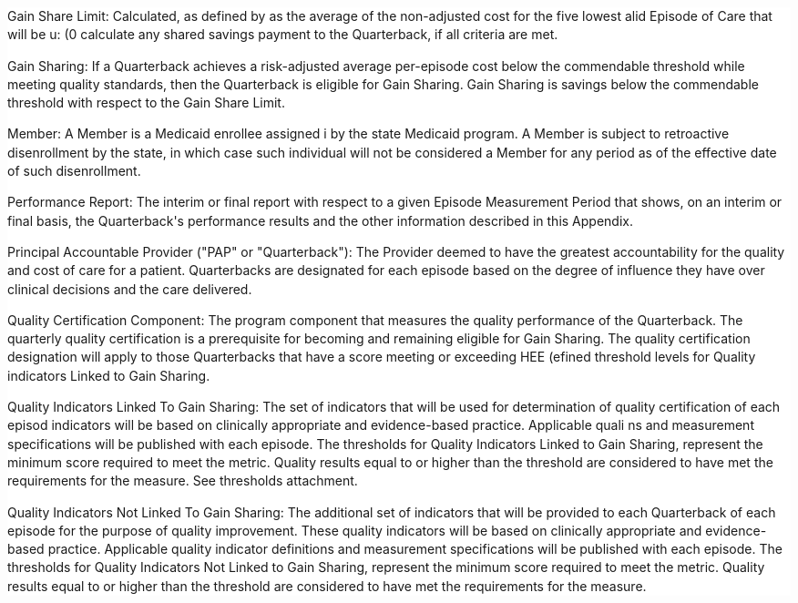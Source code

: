 Gain Share Limit: Calculated, as defined by as the average of the non-adjusted cost for the five lowest
alid Episode of Care that will be u: (0 calculate any shared savings payment to the Quarterback, if all
criteria are met.

Gain Sharing: If a Quarterback achieves a risk-adjusted average per-episode cost below the commendable
threshold while meeting quality standards, then the Quarterback is eligible for Gain Sharing. Gain Sharing is savings
below the commendable threshold with respect to the Gain Share Limit.

Member: A Member is a Medicaid enrollee assigned i by the state Medicaid program. A Member is
subject to retroactive disenrollment by the state, in which case such individual will not be considered a Member for
any period as of the effective date of such disenrollment.

Performance Report: The interim or final report with respect to a given Episode Measurement Period that shows, on
an interim or final basis, the Quarterback's performance results and the other information described in this Appendix.

Principal Accountable Provider ("PAP" or "Quarterback"): The Provider deemed to have the greatest
accountability for the quality and cost of care for a patient. Quarterbacks are designated for each episode based on
the degree of influence they have over clinical decisions and the care delivered.

Quality Certification Component: The program component that measures the quality performance of the
Quarterback. The quarterly quality certification is a prerequisite for becoming and remaining eligible for Gain Sharing.
The quality certification designation will apply to those Quarterbacks that have a score meeting or exceeding
HEE (efined threshold levels for Quality indicators Linked to Gain Sharing.

Quality Indicators Linked To Gain Sharing: The set of indicators that will be used for determination of quality
certification of each episod indicators will be based on clinically appropriate and evidence-based
practice. Applicable quali ns and measurement specifications will be published with each episode.
The thresholds for Quality Indicators Linked to Gain Sharing, represent the minimum score required to meet the
metric. Quality results equal to or higher than the threshold are considered to have met the requirements for the
measure. See thresholds attachment.

Quality Indicators Not Linked To Gain Sharing: The additional set of indicators that will be provided to each
Quarterback of each episode for the purpose of quality improvement. These quality indicators will be based on
clinically appropriate and evidence-based practice. Applicable quality indicator definitions and measurement
specifications will be published with each episode. The thresholds for Quality Indicators Not Linked to Gain Sharing,
represent the minimum score required to meet the metric. Quality results equal to or higher than the threshold are
considered to have met the requirements for the measure.
